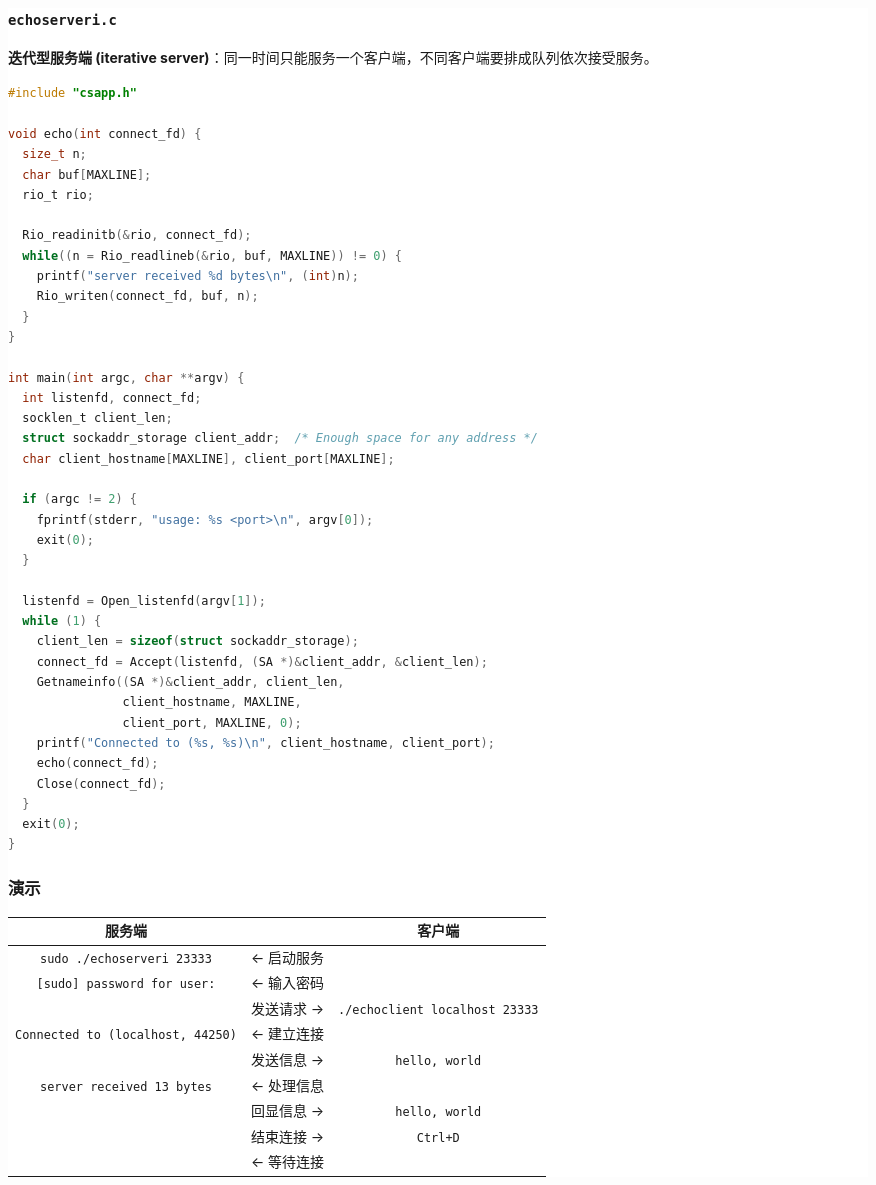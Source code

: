 ### `echoserveri.c`

**迭代型服务端 (iterative server)**：同一时间只能服务一个客户端，不同客户端要排成队列依次接受服务。

```c
#include "csapp.h"

void echo(int connect_fd) {
  size_t n; 
  char buf[MAXLINE]; 
  rio_t rio;

  Rio_readinitb(&rio, connect_fd);
  while((n = Rio_readlineb(&rio, buf, MAXLINE)) != 0) {
    printf("server received %d bytes\n", (int)n);
    Rio_writen(connect_fd, buf, n);
  }
}

int main(int argc, char **argv) {
  int listenfd, connect_fd;
  socklen_t client_len;
  struct sockaddr_storage client_addr;  /* Enough space for any address */
  char client_hostname[MAXLINE], client_port[MAXLINE];

  if (argc != 2) {
    fprintf(stderr, "usage: %s <port>\n", argv[0]);
    exit(0);
  }

  listenfd = Open_listenfd(argv[1]);
  while (1) {
    client_len = sizeof(struct sockaddr_storage); 
    connect_fd = Accept(listenfd, (SA *)&client_addr, &client_len);
    Getnameinfo((SA *)&client_addr, client_len,
                client_hostname, MAXLINE, 
                client_port, MAXLINE, 0);
    printf("Connected to (%s, %s)\n", client_hostname, client_port);
    echo(connect_fd);
    Close(connect_fd);
  }
  exit(0);
}
```

### 演示

|              服务端               |            |             客户端             |
| :-------------------------------: | :--------: | :----------------------------: |
|    `sudo ./echoserveri 23333`     | ← 启动服务 |                                |
|    `[sudo] password for user:`    | ← 输入密码 |                                |
|                                   | 发送请求 → | `./echoclient localhost 23333` |
| `Connected to (localhost, 44250)` | ← 建立连接 |                                |
|                                   | 发送信息 → |         `hello, world`         |
|    `server received 13 bytes`     | ← 处理信息 |                                |
|                                   | 回显信息 → |         `hello, world`         |
|                                   | 结束连接 → |            `Ctrl+D`            |
|                                   | ← 等待连接 |                                |